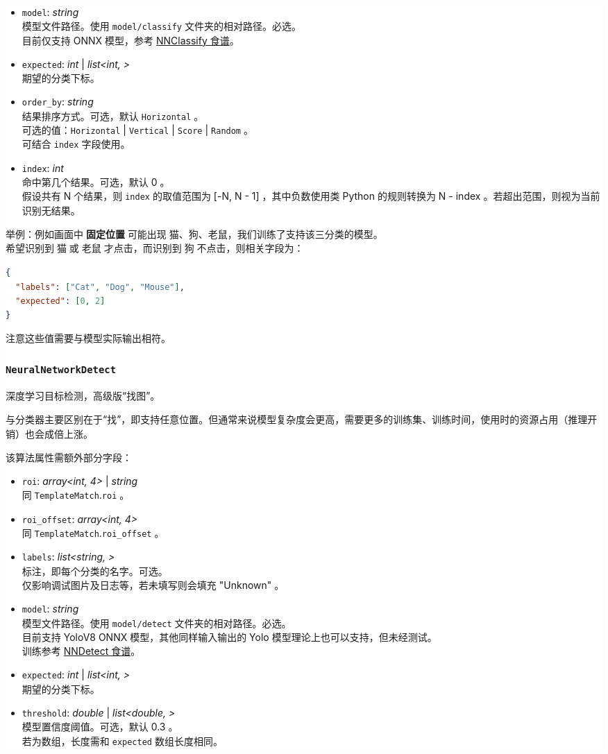- `model`: _string_  
   模型文件路径。使用 `model/classify` 文件夹的相对路径。必选。  
   目前仅支持 ONNX 模型，参考 [NNClassify 食谱](https://github.com/MaaXYZ/MaaNeuralNetworkCookbook/tree/main/NeuralNetworkClassify)。

- `expected`: _int_ | _list<int, >_  
   期望的分类下标。

- `order_by`: _string_  
   结果排序方式。可选，默认 `Horizontal` 。  
   可选的值：`Horizontal` | `Vertical` | `Score` | `Random` 。  
   可结合 `index` 字段使用。

- `index`: _int_  
   命中第几个结果。可选，默认 0 。  
   假设共有 N 个结果，则 `index` 的取值范围为 [-N, N - 1] ，其中负数使用类 Python 的规则转换为 N - index 。若超出范围，则视为当前识别无结果。

举例：例如画面中 **固定位置** 可能出现 猫、狗、老鼠，我们训练了支持该三分类的模型。  
希望识别到 猫 或 老鼠 才点击，而识别到 狗 不点击，则相关字段为：

```json
{
  "labels": ["Cat", "Dog", "Mouse"],
  "expected": [0, 2]
}
```

注意这些值需要与模型实际输出相符。

### `NeuralNetworkDetect`

深度学习目标检测，高级版“找图”。

与分类器主要区别在于“找”，即支持任意位置。但通常来说模型复杂度会更高，需要更多的训练集、训练时间，使用时的资源占用（推理开销）也会成倍上涨。

该算法属性需额外部分字段：

- `roi`: _array<int, 4>_ | _string_  
   同 `TemplateMatch`.`roi` 。

- `roi_offset`: _array<int, 4>_  
   同 `TemplateMatch`.`roi_offset` 。

- `labels`: _list<string, >_  
   标注，即每个分类的名字。可选。  
   仅影响调试图片及日志等，若未填写则会填充 "Unknown" 。

- `model`: _string_  
   模型文件路径。使用 `model/detect` 文件夹的相对路径。必选。  
   目前支持 YoloV8 ONNX 模型，其他同样输入输出的 Yolo 模型理论上也可以支持，但未经测试。  
   训练参考 [NNDetect 食谱](https://github.com/MaaXYZ/MaaNeuralNetworkCookbook/tree/main/NeuralNetworkDetect)。

- `expected`: _int_ | _list<int, >_  
   期望的分类下标。

- `threshold`: _double_ | _list<double, >_  
   模型置信度阈值。可选，默认 0.3 。  
   若为数组，长度需和 `expected` 数组长度相同。

